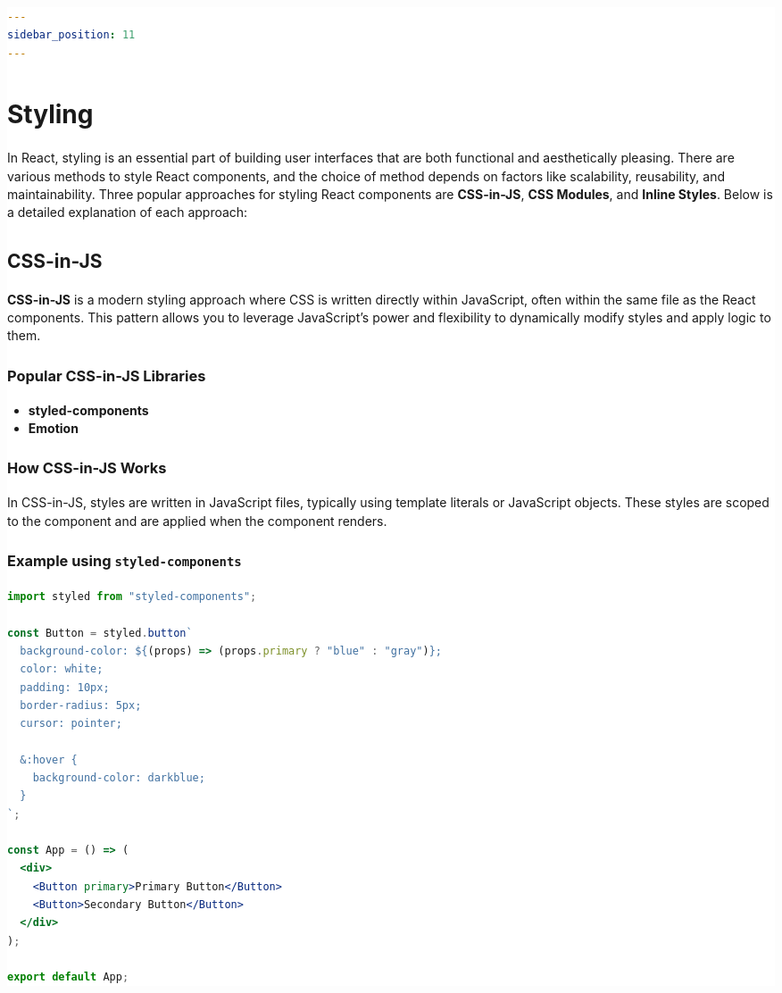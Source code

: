 ```yaml
---
sidebar_position: 11
---
```


# Styling

In React, styling is an essential part of building user interfaces that are both functional and aesthetically pleasing. There are various methods to style React components, and the choice of method depends on factors like scalability, reusability, and maintainability. Three popular approaches for styling React components are **CSS-in-JS**, **CSS Modules**, and **Inline Styles**. Below is a detailed explanation of each approach:

## CSS-in-JS

**CSS-in-JS** is a modern styling approach where CSS is written directly within JavaScript, often within the same file as the React components. This pattern allows you to leverage JavaScript’s power and flexibility to dynamically modify styles and apply logic to them.

### Popular CSS-in-JS Libraries

- **styled-components**
- **Emotion**

### How CSS-in-JS Works

In CSS-in-JS, styles are written in JavaScript files, typically using template literals or JavaScript objects. These styles are scoped to the component and are applied when the component renders.

### Example using `styled-components`

```jsx
import styled from "styled-components";

const Button = styled.button`
  background-color: ${(props) => (props.primary ? "blue" : "gray")};
  color: white;
  padding: 10px;
  border-radius: 5px;
  cursor: pointer;

  &:hover {
    background-color: darkblue;
  }
`;

const App = () => (
  <div>
    <Button primary>Primary Button</Button>
    <Button>Secondary Button</Button>
  </div>
);

export default App;
```
